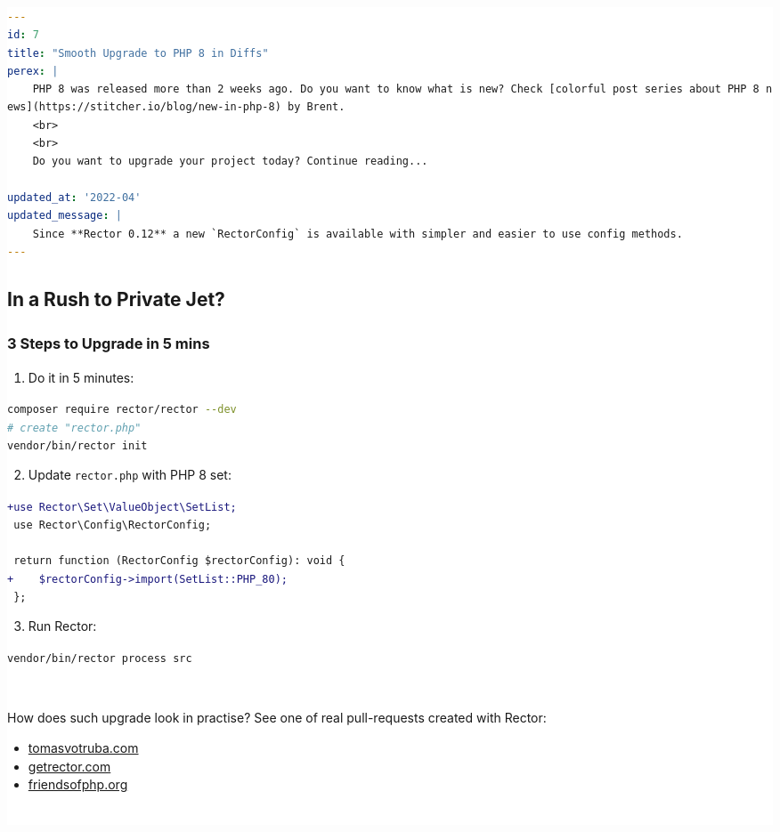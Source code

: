 ```yaml
---
id: 7
title: "Smooth Upgrade to PHP 8 in Diffs"
perex: |
    PHP 8 was released more than 2 weeks ago. Do you want to know what is new? Check [colorful post series about PHP 8 news](https://stitcher.io/blog/new-in-php-8) by Brent.
    <br>
    <br>
    Do you want to upgrade your project today? Continue reading...

updated_at: '2022-04'
updated_message: |
    Since **Rector 0.12** a new `RectorConfig` is available with simpler and easier to use config methods.
---
```


## In a Rush to Private Jet?

### 3 Steps to Upgrade in 5 mins

1. Do it in 5 minutes:

```bash
composer require rector/rector --dev
# create "rector.php"
vendor/bin/rector init
```

2. Update `rector.php` with PHP 8 set:

```diff
+use Rector\Set\ValueObject\SetList;
 use Rector\Config\RectorConfig;

 return function (RectorConfig $rectorConfig): void {
+    $rectorConfig->import(SetList::PHP_80);
 };
```

3. Run Rector:

```bash
vendor/bin/rector process src
```

<br>

How does such upgrade look in practise? See one of real pull-requests created with Rector:

- [tomasvotruba.com](https://github.com/TomasVotruba/tomasvotruba.com/pull/1107/files)
- [getrector.com](https://github.com/rectorphp/getrector.org/pull/190/files)
- [friendsofphp.org](https://github.com/TomasVotruba/friendsofphp.org/pull/176/files)

<br>

